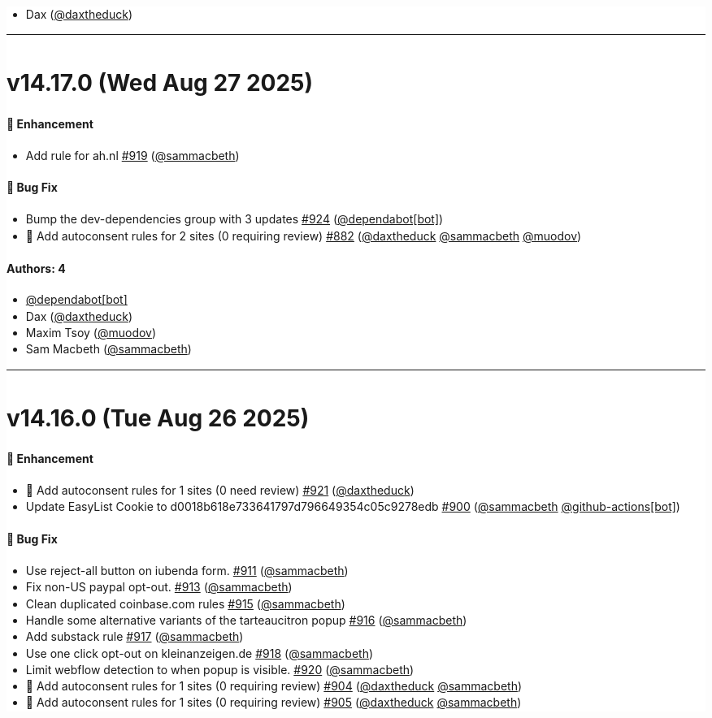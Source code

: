 - Dax ([@daxtheduck](https://github.com/daxtheduck))

---

# v14.17.0 (Wed Aug 27 2025)

#### 🚀 Enhancement

- Add rule for ah.nl [#919](https://github.com/duckduckgo/autoconsent/pull/919) ([@sammacbeth](https://github.com/sammacbeth))

#### 🐛 Bug Fix

- Bump the dev-dependencies group with 3 updates [#924](https://github.com/duckduckgo/autoconsent/pull/924) ([@dependabot[bot]](https://github.com/dependabot[bot]))
- 🤖 Add autoconsent rules for 2 sites (0 requiring review) [#882](https://github.com/duckduckgo/autoconsent/pull/882) ([@daxtheduck](https://github.com/daxtheduck) [@sammacbeth](https://github.com/sammacbeth) [@muodov](https://github.com/muodov))

#### Authors: 4

- [@dependabot[bot]](https://github.com/dependabot[bot])
- Dax ([@daxtheduck](https://github.com/daxtheduck))
- Maxim Tsoy ([@muodov](https://github.com/muodov))
- Sam Macbeth ([@sammacbeth](https://github.com/sammacbeth))

---

# v14.16.0 (Tue Aug 26 2025)

#### 🚀 Enhancement

- 🤖 Add autoconsent rules for 1 sites (0 need review) [#921](https://github.com/duckduckgo/autoconsent/pull/921) ([@daxtheduck](https://github.com/daxtheduck))
- Update EasyList Cookie to d0018b618e733641797d796649354c05c9278edb [#900](https://github.com/duckduckgo/autoconsent/pull/900) ([@sammacbeth](https://github.com/sammacbeth) [@github-actions[bot]](https://github.com/github-actions[bot]))

#### 🐛 Bug Fix

- Use reject-all button on iubenda form. [#911](https://github.com/duckduckgo/autoconsent/pull/911) ([@sammacbeth](https://github.com/sammacbeth))
- Fix non-US paypal opt-out. [#913](https://github.com/duckduckgo/autoconsent/pull/913) ([@sammacbeth](https://github.com/sammacbeth))
- Clean duplicated coinbase.com rules [#915](https://github.com/duckduckgo/autoconsent/pull/915) ([@sammacbeth](https://github.com/sammacbeth))
- Handle some alternative variants of the tarteaucitron popup [#916](https://github.com/duckduckgo/autoconsent/pull/916) ([@sammacbeth](https://github.com/sammacbeth))
- Add substack rule [#917](https://github.com/duckduckgo/autoconsent/pull/917) ([@sammacbeth](https://github.com/sammacbeth))
- Use one click opt-out on kleinanzeigen.de [#918](https://github.com/duckduckgo/autoconsent/pull/918) ([@sammacbeth](https://github.com/sammacbeth))
- Limit webflow detection to when popup is visible. [#920](https://github.com/duckduckgo/autoconsent/pull/920) ([@sammacbeth](https://github.com/sammacbeth))
- 🤖 Add autoconsent rules for 1 sites (0 requiring review) [#904](https://github.com/duckduckgo/autoconsent/pull/904) ([@daxtheduck](https://github.com/daxtheduck) [@sammacbeth](https://github.com/sammacbeth))
- 🤖 Add autoconsent rules for 1 sites (0 requiring review) [#905](https://github.com/duckduckgo/autoconsent/pull/905) ([@daxtheduck](https://github.com/daxtheduck) [@sammacbeth](https://github.com/sammacbeth))
